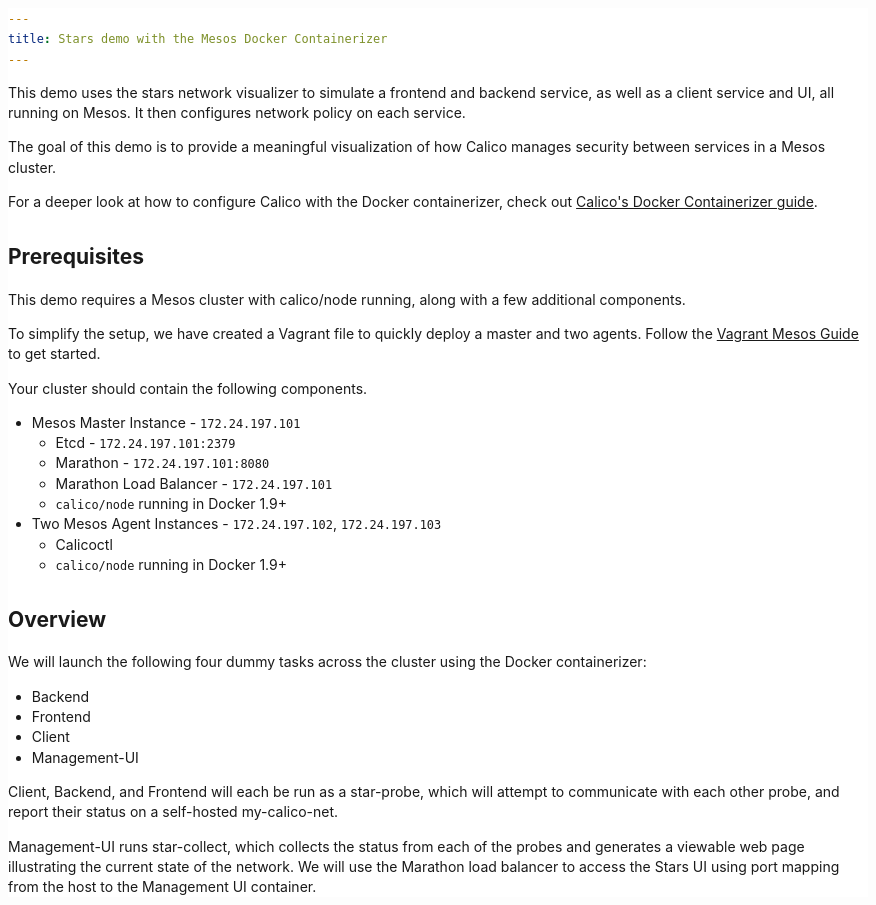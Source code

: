 ```yaml
---
title: Stars demo with the Mesos Docker Containerizer
---
```



This demo uses the stars network visualizer to simulate a frontend and backend service,
as well as a client service and UI, all running on Mesos. It then configures network
policy on each service.

The goal of this demo is to provide a meaningful visualization of how Calico
manages security between services in a Mesos cluster.

For a deeper look at how to configure Calico with the Docker containerizer,
check out [Calico's Docker Containerizer guide]({{site.baseurl}}/{{page.version}}/getting-started/mesos/installation/docker).

## Prerequisites
This demo requires a Mesos cluster with calico/node running,
along with a few additional components.

To simplify the setup, we have created a Vagrant file to quickly
deploy a master and two agents. Follow the [Vagrant Mesos Guide]({{site.baseurl}}/{{page.version}}/getting-started/mesos/vagrant/)
to get started.

Your cluster should contain the following components.

- Mesos Master Instance - `172.24.197.101`
    - Etcd - `172.24.197.101:2379`
    - Marathon - `172.24.197.101:8080`
    - Marathon Load Balancer - `172.24.197.101`
    - `calico/node` running in Docker 1.9+
- Two Mesos Agent Instances - `172.24.197.102`, `172.24.197.103`
    - Calicoctl
    - `calico/node` running in Docker 1.9+

## Overview
We will launch the following four dummy tasks across the cluster
using the Docker containerizer:
- Backend
- Frontend
- Client
- Management-UI

Client, Backend, and Frontend will each be run as a star-probe, which will attempt
to communicate with each other probe, and report their status on a self-hosted my-calico-net.

Management-UI runs star-collect, which collects the status from each of the
probes and generates a viewable web page illustrating the current state of
the network.  We will use the Marathon load balancer to access the Stars UI
using port mapping from the host to the Management UI container.
